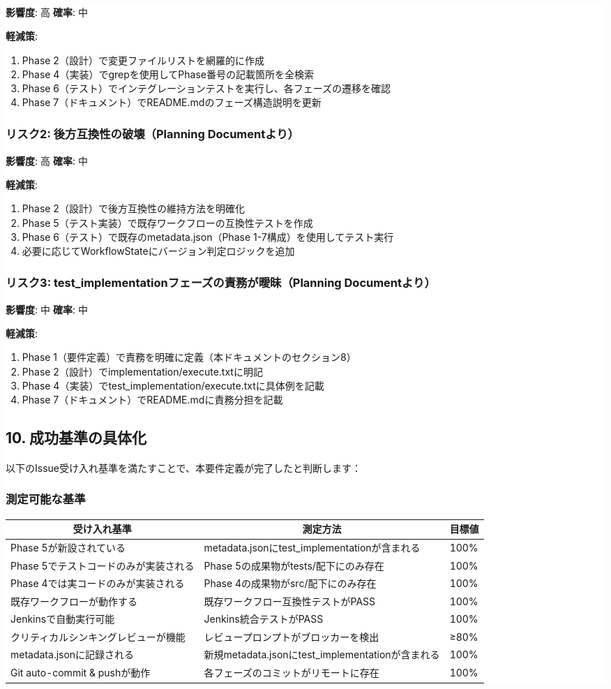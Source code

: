 **影響度**: 高
**確率**: 中

**軽減策**:
1. Phase 2（設計）で変更ファイルリストを網羅的に作成
2. Phase 4（実装）でgrepを使用してPhase番号の記載箇所を全検索
3. Phase 6（テスト）でインテグレーションテストを実行し、各フェーズの遷移を確認
4. Phase 7（ドキュメント）でREADME.mdのフェーズ構造説明を更新

### リスク2: 後方互換性の破壊（Planning Documentより）

**影響度**: 高
**確率**: 中

**軽減策**:
1. Phase 2（設計）で後方互換性の維持方法を明確化
2. Phase 5（テスト実装）で既存ワークフローの互換性テストを作成
3. Phase 6（テスト）で既存のmetadata.json（Phase 1-7構成）を使用してテスト実行
4. 必要に応じてWorkflowStateにバージョン判定ロジックを追加

### リスク3: test_implementationフェーズの責務が曖昧（Planning Documentより）

**影響度**: 中
**確率**: 中

**軽減策**:
1. Phase 1（要件定義）で責務を明確に定義（本ドキュメントのセクション8）
2. Phase 2（設計）でimplementation/execute.txtに明記
3. Phase 4（実装）でtest_implementation/execute.txtに具体例を記載
4. Phase 7（ドキュメント）でREADME.mdに責務分担を記載

## 10. 成功基準の具体化

以下のIssue受け入れ基準を満たすことで、本要件定義が完了したと判断します：

### 測定可能な基準

| 受け入れ基準 | 測定方法 | 目標値 |
|-------------|----------|--------|
| Phase 5が新設されている | metadata.jsonにtest_implementationが含まれる | 100% |
| Phase 5でテストコードのみが実装される | Phase 5の成果物がtests/配下にのみ存在 | 100% |
| Phase 4では実コードのみが実装される | Phase 4の成果物がsrc/配下にのみ存在 | 100% |
| 既存ワークフローが動作する | 既存ワークフロー互換性テストがPASS | 100% |
| Jenkinsで自動実行可能 | Jenkins統合テストがPASS | 100% |
| クリティカルシンキングレビューが機能 | レビュープロンプトがブロッカーを検出 | ≥80% |
| metadata.jsonに記録される | 新規metadata.jsonにtest_implementationが含まれる | 100% |
| Git auto-commit & pushが動作 | 各フェーズのコミットがリモートに存在 | 100% |
